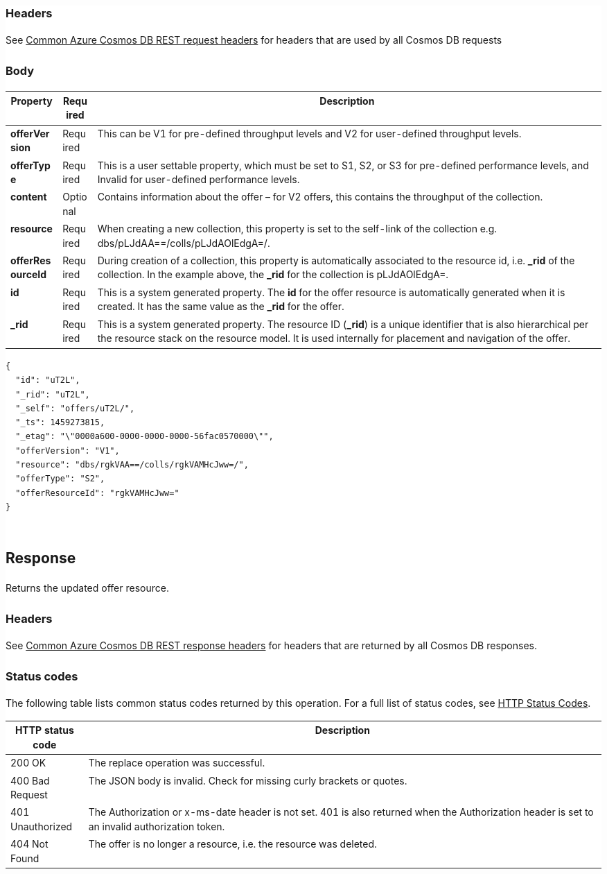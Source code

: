 ### Headers  
 See [Common Azure Cosmos DB REST request headers](common-documentdb-rest-request-headers.md) for headers that are used by all Cosmos DB requests  
  
### Body  
  
|Property|Required|Description|  
|--------------|--------------|-----------------|  
|**offerVersion**|Required|This can be V1 for pre-defined throughput levels and V2 for user-defined throughput levels.|  
|**offerType**|Required|This is a user settable property, which must be set to S1, S2, or S3 for pre-defined performance levels, and Invalid for user-defined performance levels.|  
|**content**|Optional|Contains information about the offer – for V2 offers, this contains the throughput of the collection.|  
|**resource**|Required|When creating a new collection, this property is set to the self-link of the collection e.g. dbs/pLJdAA==/colls/pLJdAOlEdgA=/.|  
|**offerResourceId**|Required|During creation of a collection, this property is automatically associated to the resource id, i.e. **_rid** of the collection. In the example above, the **_rid** for the collection is pLJdAOlEdgA=.|  
|**id**|Required|This is a system generated property. The **id** for the offer resource is automatically generated when it is created. It has the same value as the **_rid** for the offer.|  
|**_rid**|Required|This is a system generated property. The resource ID (**_rid**) is a unique identifier that is also hierarchical per the resource stack on the resource model. It is used internally for placement and navigation of the offer.|  
  
```  
{  
  "id": "uT2L",  
  "_rid": "uT2L",  
  "_self": "offers/uT2L/",  
  "_ts": 1459273815,  
  "_etag": "\"0000a600-0000-0000-0000-56fac0570000\"",  
  "offerVersion": "V1",  
  "resource": "dbs/rgkVAA==/colls/rgkVAMHcJww=/",  
  "offerType": "S2",  
  "offerResourceId": "rgkVAMHcJww="  
}  
  
```  
  
## Response  
 Returns the updated offer resource.  
  
### Headers  
 See [Common Azure Cosmos DB REST response headers](common-documentdb-rest-response-headers.md) for headers that are returned by all Cosmos DB responses.  
  
### Status codes  
 The following table lists common status codes returned by this operation. For a full list of status codes, see [HTTP Status Codes](https://msdn.microsoft.com/library/azure/dn783364.aspx).  
  
|HTTP status code|Description|  
|----------------------|-----------------|  
|200 OK|The replace operation was successful.|  
|400 Bad Request|The JSON body is invalid. Check for missing curly brackets or quotes.|  
|401 Unauthorized|The Authorization or x-ms-date header is not set. 401 is also returned when the Authorization header is set to an invalid authorization token.|  
|404 Not Found|The offer is no longer a resource, i.e. the resource was deleted.|  
  